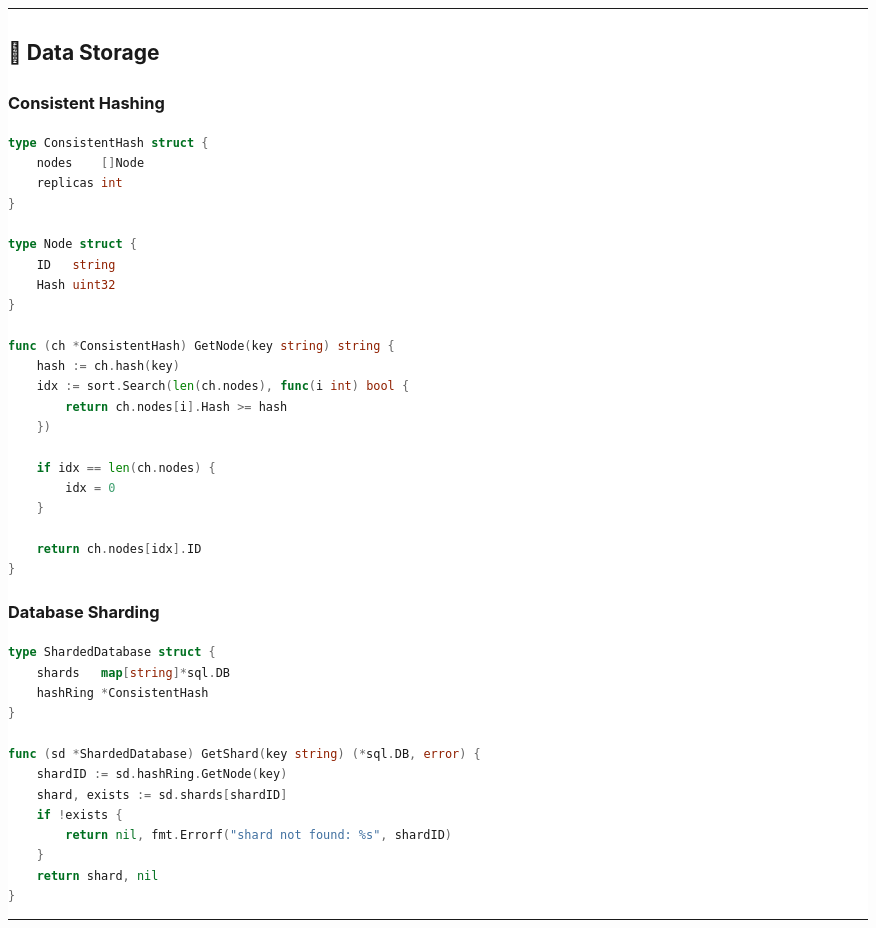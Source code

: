 ```go
```

---

## 💾 Data Storage

### Consistent Hashing

```go
type ConsistentHash struct {
    nodes    []Node
    replicas int
}

type Node struct {
    ID   string
    Hash uint32
}

func (ch *ConsistentHash) GetNode(key string) string {
    hash := ch.hash(key)
    idx := sort.Search(len(ch.nodes), func(i int) bool {
        return ch.nodes[i].Hash >= hash
    })
    
    if idx == len(ch.nodes) {
        idx = 0
    }
    
    return ch.nodes[idx].ID
}
```

### Database Sharding

```go
type ShardedDatabase struct {
    shards   map[string]*sql.DB
    hashRing *ConsistentHash
}

func (sd *ShardedDatabase) GetShard(key string) (*sql.DB, error) {
    shardID := sd.hashRing.GetNode(key)
    shard, exists := sd.shards[shardID]
    if !exists {
        return nil, fmt.Errorf("shard not found: %s", shardID)
    }
    return shard, nil
}
```

---
